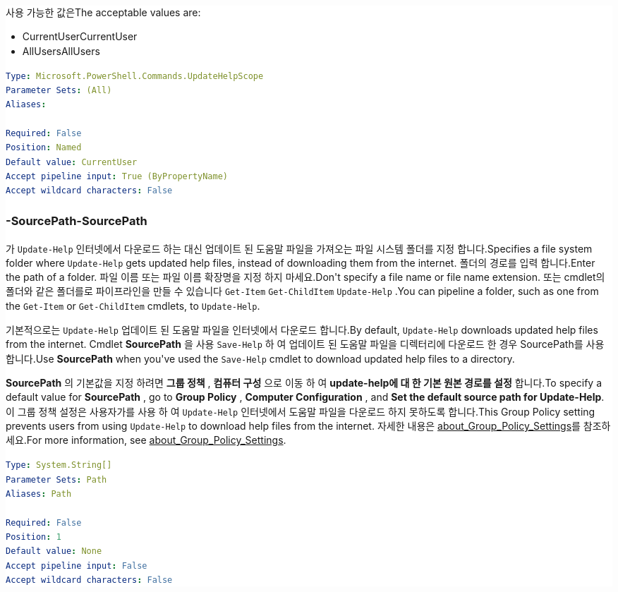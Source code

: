 <span data-ttu-id="c3f4b-226">사용 가능한 값은</span><span class="sxs-lookup"><span data-stu-id="c3f4b-226">The acceptable values are:</span></span>

- <span data-ttu-id="c3f4b-227">CurrentUser</span><span class="sxs-lookup"><span data-stu-id="c3f4b-227">CurrentUser</span></span>
- <span data-ttu-id="c3f4b-228">AllUsers</span><span class="sxs-lookup"><span data-stu-id="c3f4b-228">AllUsers</span></span>

```yaml
Type: Microsoft.PowerShell.Commands.UpdateHelpScope
Parameter Sets: (All)
Aliases:

Required: False
Position: Named
Default value: CurrentUser
Accept pipeline input: True (ByPropertyName)
Accept wildcard characters: False
```

### <span data-ttu-id="c3f4b-229">-SourcePath</span><span class="sxs-lookup"><span data-stu-id="c3f4b-229">-SourcePath</span></span>

<span data-ttu-id="c3f4b-230">가 `Update-Help` 인터넷에서 다운로드 하는 대신 업데이트 된 도움말 파일을 가져오는 파일 시스템 폴더를 지정 합니다.</span><span class="sxs-lookup"><span data-stu-id="c3f4b-230">Specifies a file system folder where `Update-Help` gets updated help files, instead of downloading them from the internet.</span></span> <span data-ttu-id="c3f4b-231">폴더의 경로를 입력 합니다.</span><span class="sxs-lookup"><span data-stu-id="c3f4b-231">Enter the path of a folder.</span></span> <span data-ttu-id="c3f4b-232">파일 이름 또는 파일 이름 확장명을 지정 하지 마세요.</span><span class="sxs-lookup"><span data-stu-id="c3f4b-232">Don't specify a file name or file name extension.</span></span> <span data-ttu-id="c3f4b-233">또는 cmdlet의 폴더와 같은 폴더를로 파이프라인을 만들 수 있습니다 `Get-Item` `Get-ChildItem` `Update-Help` .</span><span class="sxs-lookup"><span data-stu-id="c3f4b-233">You can pipeline a folder, such as one from the `Get-Item` or `Get-ChildItem` cmdlets, to `Update-Help`.</span></span>

<span data-ttu-id="c3f4b-234">기본적으로는 `Update-Help` 업데이트 된 도움말 파일을 인터넷에서 다운로드 합니다.</span><span class="sxs-lookup"><span data-stu-id="c3f4b-234">By default, `Update-Help` downloads updated help files from the internet.</span></span> <span data-ttu-id="c3f4b-235">Cmdlet **SourcePath** 을 사용 `Save-Help` 하 여 업데이트 된 도움말 파일을 디렉터리에 다운로드 한 경우 SourcePath를 사용 합니다.</span><span class="sxs-lookup"><span data-stu-id="c3f4b-235">Use **SourcePath** when you've used the `Save-Help` cmdlet to download updated help files to a directory.</span></span>

<span data-ttu-id="c3f4b-236">**SourcePath** 의 기본값을 지정 하려면 **그룹 정책** , **컴퓨터 구성** 으로 이동 하 여 **update-help에 대 한 기본 원본 경로를 설정** 합니다.</span><span class="sxs-lookup"><span data-stu-id="c3f4b-236">To specify a default value for **SourcePath** , go to **Group Policy** , **Computer Configuration** , and **Set the default source path for Update-Help**.</span></span> <span data-ttu-id="c3f4b-237">이 그룹 정책 설정은 사용자가를 사용 하 여 `Update-Help` 인터넷에서 도움말 파일을 다운로드 하지 못하도록 합니다.</span><span class="sxs-lookup"><span data-stu-id="c3f4b-237">This Group Policy setting prevents users from using `Update-Help` to download help files from the internet.</span></span>
<span data-ttu-id="c3f4b-238">자세한 내용은 [about_Group_Policy_Settings](./About/about_Group_Policy_Settings.md)를 참조하세요.</span><span class="sxs-lookup"><span data-stu-id="c3f4b-238">For more information, see [about_Group_Policy_Settings](./About/about_Group_Policy_Settings.md).</span></span>

```yaml
Type: System.String[]
Parameter Sets: Path
Aliases: Path

Required: False
Position: 1
Default value: None
Accept pipeline input: False
Accept wildcard characters: False
```
